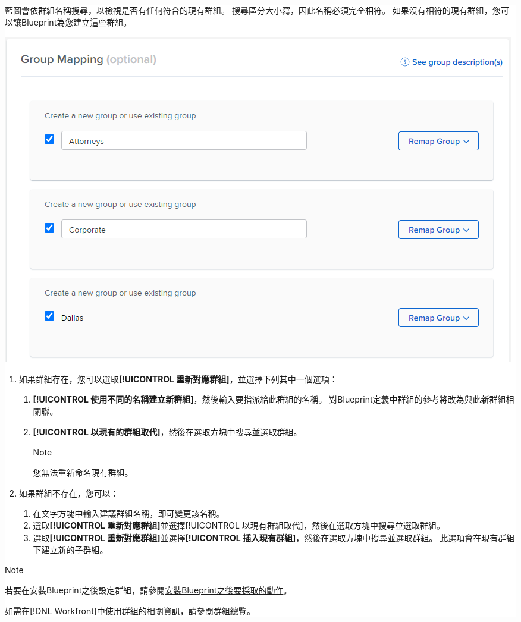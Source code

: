 藍圖會依群組名稱搜尋，以檢視是否有任何符合的現有群組。 搜尋區分大小寫，因此名稱必須完全相符。 如果沒有相符的現有群組，您可以讓Blueprint為您建立這些群組。

![[!UICONTROL 群組對應]區段](assets/Blueprints_GroupMapping.png)

1. 如果群組存在，您可以選取&#x200B;**[!UICONTROL 重新對應群組]**，並選擇下列其中一個選項：

   1. **[!UICONTROL 使用不同的名稱建立新群組]**，然後輸入要指派給此群組的名稱。 對Blueprint定義中群組的參考將改為與此新群組相關聯。
   1. **[!UICONTROL 以現有的群組取代]**，然後在選取方塊中搜尋並選取群組。

      >[!NOTE]
      >
      >您無法重新命名現有群組。

1. 如果群組不存在，您可以：

   1. 在文字方塊中輸入建議群組名稱，即可變更該名稱。
   1. 選取&#x200B;**[!UICONTROL 重新對應群組]**&#x200B;並選擇[!UICONTROL 以現有群組取代]，然後在選取方塊中搜尋並選取群組。
   1. 選取&#x200B;**[!UICONTROL 重新對應群組]**&#x200B;並選擇&#x200B;**[!UICONTROL 插入現有群組]**，然後在選取方塊中搜尋並選取群組。 此選項會在現有群組下建立新的子群組。

>[!NOTE]
>
>若要在安裝Blueprint之後設定群組，請參閱[安裝Blueprint之後要採取的動作](../../administration-and-setup/blueprints/best-next-actions-after-install.md)。

如需在[!DNL Workfront]中使用群組的相關資訊，請參閱[群組總覽](../../administration-and-setup/manage-groups/groups-overview/groups.md)。
